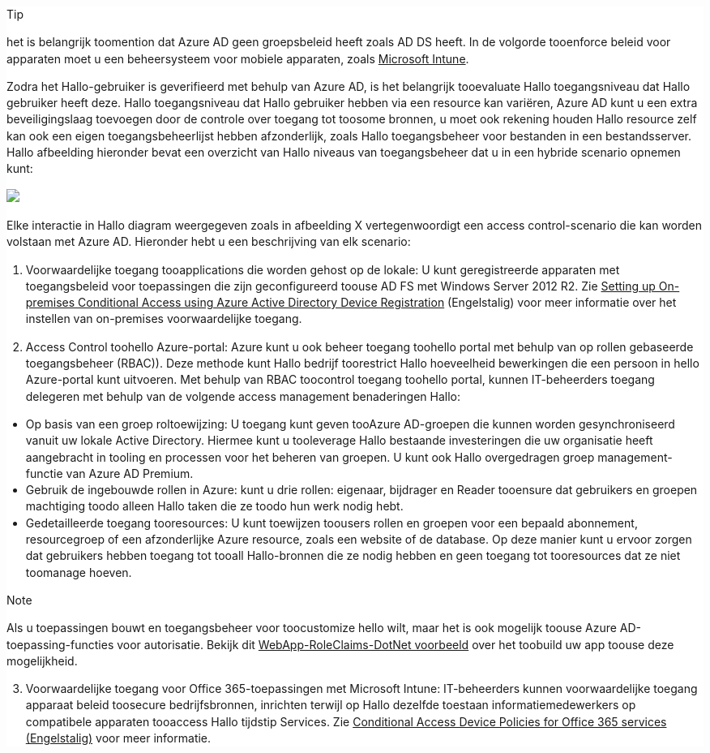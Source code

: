 > [!TIP]
> het is belangrijk toomention dat Azure AD geen groepsbeleid heeft zoals AD DS heeft. In de volgorde tooenforce beleid voor apparaten moet u een beheersysteem voor mobiele apparaten, zoals [Microsoft Intune](https://technet.microsoft.com/library/jj676587.aspx).
>
>

Zodra het Hallo-gebruiker is geverifieerd met behulp van Azure AD, is het belangrijk tooevaluate Hallo toegangsniveau dat Hallo gebruiker heeft deze. Hallo toegangsniveau dat Hallo gebruiker hebben via een resource kan variëren, Azure AD kunt u een extra beveiligingslaag toevoegen door de controle over toegang tot toosome bronnen, u moet ook rekening houden Hallo resource zelf kan ook een eigen toegangsbeheerlijst hebben afzonderlijk, zoals Hallo toegangsbeheer voor bestanden in een bestandsserver. Hallo afbeelding hieronder bevat een overzicht van Hallo niveaus van toegangsbeheer dat u in een hybride scenario opnemen kunt:

![](./media/hybrid-id-design-considerations/accesscontrol.png)

Elke interactie in Hallo diagram weergegeven zoals in afbeelding X vertegenwoordigt een access control-scenario die kan worden volstaan met Azure AD. Hieronder hebt u een beschrijving van elk scenario:

1. Voorwaardelijke toegang tooapplications die worden gehost op de lokale: U kunt geregistreerde apparaten met toegangsbeleid voor toepassingen die zijn geconfigureerd toouse AD FS met Windows Server 2012 R2. Zie [Setting up On-premises Conditional Access using Azure Active Directory Device Registration](active-directory-conditional-access.md) (Engelstalig) voor meer informatie over het instellen van on-premises voorwaardelijke toegang.

2. Access Control toohello Azure-portal: Azure kunt u ook beheer toegang toohello portal met behulp van op rollen gebaseerde toegangsbeheer (RBAC)). Deze methode kunt Hallo bedrijf toorestrict Hallo hoeveelheid bewerkingen die een persoon in hello Azure-portal kunt uitvoeren. Met behulp van RBAC toocontrol toegang toohello portal, kunnen IT-beheerders toegang delegeren met behulp van de volgende access management benaderingen Hallo:

* Op basis van een groep roltoewijzing: U toegang kunt geven tooAzure AD-groepen die kunnen worden gesynchroniseerd vanuit uw lokale Active Directory. Hiermee kunt u tooleverage Hallo bestaande investeringen die uw organisatie heeft aangebracht in tooling en processen voor het beheren van groepen. U kunt ook Hallo overgedragen groep management-functie van Azure AD Premium.
* Gebruik de ingebouwde rollen in Azure: kunt u drie rollen: eigenaar, bijdrager en Reader tooensure dat gebruikers en groepen machtiging toodo alleen Hallo taken die ze toodo hun werk nodig hebt.
* Gedetailleerde toegang tooresources: U kunt toewijzen toousers rollen en groepen voor een bepaald abonnement, resourcegroep of een afzonderlijke Azure resource, zoals een website of de database. Op deze manier kunt u ervoor zorgen dat gebruikers hebben toegang tot tooall Hallo-bronnen die ze nodig hebben en geen toegang tot tooresources dat ze niet toomanage hoeven.

> [!NOTE]
> Als u toepassingen bouwt en toegangsbeheer voor toocustomize hello wilt, maar het is ook mogelijk toouse Azure AD-toepassing-functies voor autorisatie. Bekijk dit [WebApp-RoleClaims-DotNet voorbeeld](https://github.com/AzureADSamples/WebApp-RoleClaims-DotNet) over het toobuild uw app toouse deze mogelijkheid.
>
>

3. Voorwaardelijke toegang voor Office 365-toepassingen met Microsoft Intune: IT-beheerders kunnen voorwaardelijke toegang apparaat beleid toosecure bedrijfsbronnen, inrichten terwijl op Hallo dezelfde toestaan informatiemedewerkers op compatibele apparaten tooaccess Hallo tijdstip Services. Zie [Conditional Access Device Policies for Office 365 services (Engelstalig)](active-directory-conditional-access-device-policies.md) voor meer informatie.
